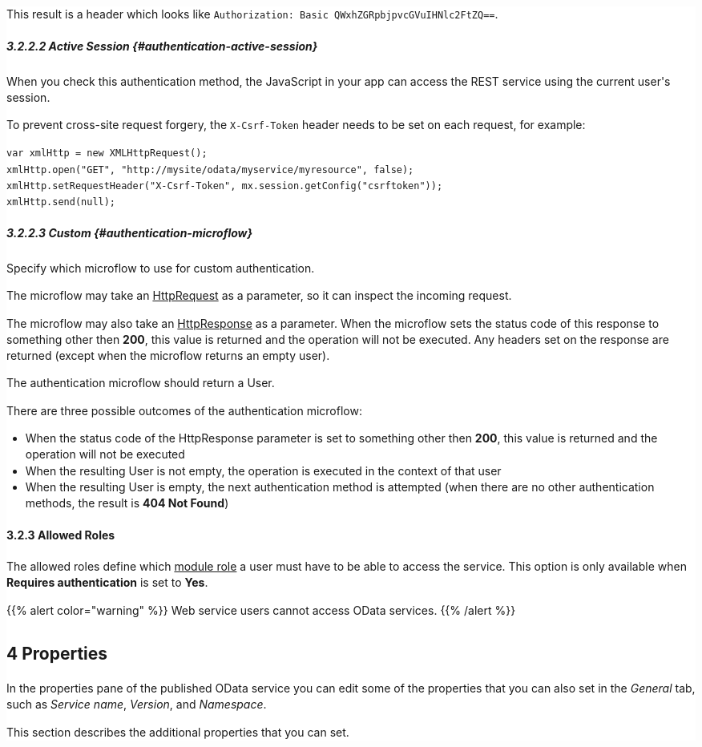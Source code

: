 This result is a header which looks like `Authorization: Basic QWxhZGRpbjpvcGVuIHNlc2FtZQ==`.

##### 3.2.2.2 Active Session {#authentication-active-session}

When you check this authentication method, the JavaScript in your app can access the REST service using the current user's session.

To prevent cross-site request forgery, the `X-Csrf-Token` header needs to be set on each request, for example:

```
var xmlHttp = new XMLHttpRequest();
xmlHttp.open("GET", "http://mysite/odata/myservice/myresource", false);
xmlHttp.setRequestHeader("X-Csrf-Token", mx.session.getConfig("csrftoken"));
xmlHttp.send(null);
```

##### 3.2.2.3 Custom {#authentication-microflow}

Specify which microflow to use for custom authentication.

The microflow may take an [HttpRequest](/refguide8/http-request-and-response-entities/#http-request) as a parameter, so it can inspect the incoming request.

The microflow may also take an [HttpResponse](/refguide8/http-request-and-response-entities/#http-response) as a parameter. When the microflow sets the status code of this response to something other then **200**, this value is returned and the operation will not be executed. Any headers set on the response are returned (except when the microflow returns an empty user).

The authentication microflow should return a User.

There are three possible outcomes of the authentication microflow:

  * When the status code of the HttpResponse parameter is set to something other then **200**, this value is returned and the operation will not be executed
  * When the resulting User is not empty, the operation is executed in the context of that user
  * When the resulting User is empty, the next authentication method is attempted (when there are no other authentication methods, the result is **404 Not Found**)

#### 3.2.3 Allowed Roles

The allowed roles define which [module role](/refguide8/module-security/#module-role) a user must have to be able to access the service. This option is only available when **Requires authentication** is set to **Yes**.

{{% alert color="warning" %}}
Web service users cannot access OData services.
{{% /alert %}}

## 4 Properties

In the properties pane of the published OData service you can edit some of the properties that you can also set in the *General* tab, such as *Service name*, *Version*, and *Namespace*.

This section describes the additional properties that you can set.
